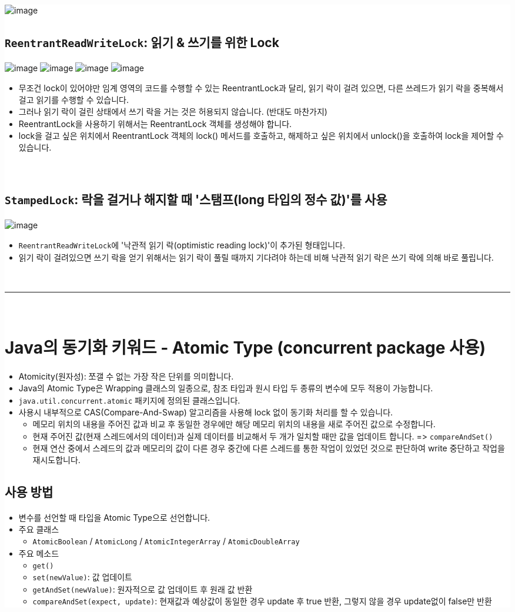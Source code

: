 <img width="500" alt="image" src="https://user-images.githubusercontent.com/58318786/236638503-42f6737c-258c-44ed-b181-266afe2267d1.png">

<br>

## `ReentrantReadWriteLock`: 읽기 & 쓰기를 위한 Lock

<img width="500" alt="image" src="https://user-images.githubusercontent.com/58318786/236628570-9d30bb4c-377d-4738-9462-f5a073cfa5b2.png">

<img width="300" alt="image" src="https://user-images.githubusercontent.com/58318786/236628575-b72c3534-3e33-41c8-99ad-8988a3053f46.png">

<img width="300" alt="image" src="https://user-images.githubusercontent.com/58318786/236628580-8139a2b3-ef2e-4fae-8103-1edc43f00e67.png">

<img width="300" alt="image" src="https://user-images.githubusercontent.com/58318786/236633127-e9cb4de6-1618-49c0-a230-101519f6c584.png">

* 무조건 lock이 있어야만 임계 영역의 코드를 수행할 수 있는 ReentrantLock과 달리, 읽기 락이 걸려 있으면, 다른 쓰레드가 읽기 락을 중복해서 걸고 읽기를 수행할 수 있습니다. 
* 그러나 읽기 락이 걸린 상태에서 쓰기 락을 거는 것은 허용되지 않습니다. (반대도 마찬가지)
* ReentrantLock을 사용하기 위해서는 ReentrantLock 객체를 생성해야 합니다.
* lock을 걸고 싶은 위치에서 ReentrantLock 객체의 lock() 메서드를 호출하고, 해제하고 싶은 위치에서 unlock()을 호출하여 lock을 제어할 수 있습니다.

<br>

## `StampedLock`: 락을 걸거나 해지할 때 '스탬프(long 타입의 정수 값)'를 사용

![image](https://user-images.githubusercontent.com/58318786/236633458-f9b192c6-df22-45cd-aeaa-00884c673a1b.png)

* `ReentrantReadWriteLock`에 '낙관적 읽기 락(optimistic reading lock)'이 추가된 형태입니다.
* 읽기 락이 걸려있으면 쓰기 락을 얻기 위해서는 읽기 락이 풀릴 때까지 기다려야 하는데 비해 낙관적 읽기 락은 쓰기 락에 의해 바로 풀립니다.

<br>

---

<br>

# Java의 동기화 키워드 - Atomic Type (concurrent package 사용)
* Atomicity(원자성): 쪼갤 수 없는 가장 작은 단위를 의미합니다. 
* Java의 Atomic Type은 Wrapping 클래스의 일종으로, 참조 타입과 원시 타입 두 종류의 변수에 모두 적용이 가능합니다. 
* `java.util.concurrent.atomic` 패키지에 정의된 클래스입니다. 
* 사용시 내부적으로 CAS(Compare-And-Swap) 알고리즘을 사용해 lock 없이 동기화 처리를 할 수 있습니다.
  * 메모리 위치의 내용을 주어진 값과 비교 후 동일한 경우에만 해당 메모리 위치의 내용을 새로 주어진 값으로 수정합니다. 
  * 현재 주어진 값(현재 스레드에서의 데이터)과 실제 데이터를 비교해서 두 개가 일치할 때만 값을 업데이트 합니다. => `compareAndSet()` 
  * 현재 연산 중에서 스레드의 값과 메모리의 값이 다른 경우 중간에 다른 스레드를 통한 작업이 있었던 것으로 판단하여 write 중단하고 작업을 재시도합니다.

## 사용 방법
* 변수를 선언할 때 타입을 Atomic Type으로 선언합니다.
* 주요 클래스 
  * `AtomicBoolean` / `AtomicLong` / `AtomicIntegerArray` / `AtomicDoubleArray` 
* 주요 메소드 
  * `get()`
  * `set(newValue)`: 값 업데이트 
  * `getAndSet(newValue)`: 원자적으로 값 업데이트 후 원래 값 반환 
  * `compareAndSet(expect, update)`: 현재값과 예상값이 동일한 경우 update 후 true 반환, 그렇지 않을 경우 update없이 false만 반환
